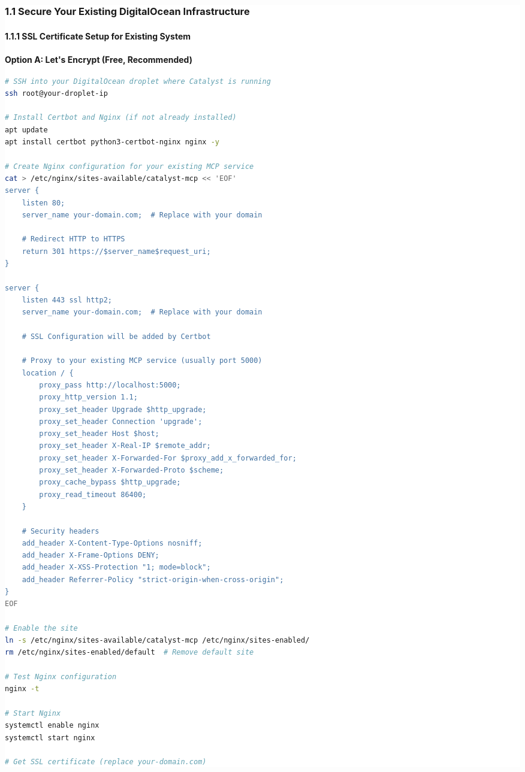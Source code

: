 ### 1.1 Secure Your Existing DigitalOcean Infrastructure

#### 1.1.1 SSL Certificate Setup for Existing System

**Option A: Let's Encrypt (Free, Recommended)**

```bash
# SSH into your DigitalOcean droplet where Catalyst is running
ssh root@your-droplet-ip

# Install Certbot and Nginx (if not already installed)
apt update
apt install certbot python3-certbot-nginx nginx -y

# Create Nginx configuration for your existing MCP service
cat > /etc/nginx/sites-available/catalyst-mcp << 'EOF'
server {
    listen 80;
    server_name your-domain.com;  # Replace with your domain
    
    # Redirect HTTP to HTTPS
    return 301 https://$server_name$request_uri;
}

server {
    listen 443 ssl http2;
    server_name your-domain.com;  # Replace with your domain
    
    # SSL Configuration will be added by Certbot
    
    # Proxy to your existing MCP service (usually port 5000)
    location / {
        proxy_pass http://localhost:5000;
        proxy_http_version 1.1;
        proxy_set_header Upgrade $http_upgrade;
        proxy_set_header Connection 'upgrade';
        proxy_set_header Host $host;
        proxy_set_header X-Real-IP $remote_addr;
        proxy_set_header X-Forwarded-For $proxy_add_x_forwarded_for;
        proxy_set_header X-Forwarded-Proto $scheme;
        proxy_cache_bypass $http_upgrade;
        proxy_read_timeout 86400;
    }
    
    # Security headers
    add_header X-Content-Type-Options nosniff;
    add_header X-Frame-Options DENY;
    add_header X-XSS-Protection "1; mode=block";
    add_header Referrer-Policy "strict-origin-when-cross-origin";
}
EOF

# Enable the site
ln -s /etc/nginx/sites-available/catalyst-mcp /etc/nginx/sites-enabled/
rm /etc/nginx/sites-enabled/default  # Remove default site

# Test Nginx configuration
nginx -t

# Start Nginx
systemctl enable nginx
systemctl start nginx

# Get SSL certificate (replace your-domain.com)
```
